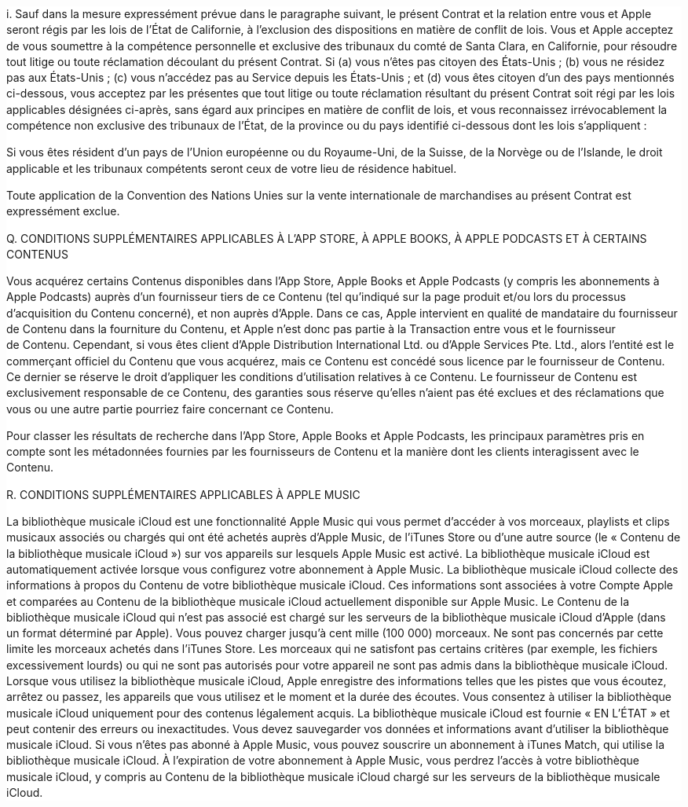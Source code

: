 i. Sauf dans la mesure expressément prévue dans le paragraphe suivant, le présent Contrat et la relation entre vous et Apple seront régis par les lois de l’État de Californie, à l’exclusion des dispositions en matière de conflit de lois. Vous et Apple acceptez de vous soumettre à la compétence personnelle et exclusive des tribunaux du comté de Santa Clara, en Californie, pour résoudre tout litige ou toute réclamation découlant du présent Contrat. Si (a) vous n’êtes pas citoyen des États-Unis ; (b) vous ne résidez pas aux États-Unis ; (c) vous n’accédez pas au Service depuis les États-Unis ; et (d) vous êtes citoyen d’un des pays mentionnés ci-dessous, vous acceptez par les présentes que tout litige ou toute réclamation résultant du présent Contrat soit régi par les lois applicables désignées ci-après, sans égard aux principes en matière de conflit de lois, et vous reconnaissez irrévocablement la compétence non exclusive des tribunaux de l’État, de la province ou du pays identifié ci-dessous dont les lois s’appliquent :

Si vous êtes résident d’un pays de l’Union européenne ou du Royaume-Uni, de la Suisse, de la Norvège ou de l’Islande, le droit applicable et les tribunaux compétents seront ceux de votre lieu de résidence habituel.

Toute application de la Convention des Nations Unies sur la vente internationale de marchandises au présent Contrat est expressément exclue.

Q. CONDITIONS SUPPLÉMENTAIRES APPLICABLES À L’APP STORE, À APPLE BOOKS, À APPLE PODCASTS ET À CERTAINS CONTENUS

Vous acquérez certains Contenus disponibles dans l’App Store, Apple Books et Apple Podcasts (y compris les abonnements à Apple Podcasts) auprès d’un fournisseur tiers de ce Contenu (tel qu’indiqué sur la page produit et/ou lors du processus d’acquisition du Contenu concerné), et non auprès d’Apple. Dans ce cas, Apple intervient en qualité de mandataire du fournisseur de Contenu dans la fourniture du Contenu, et Apple n’est donc pas partie à la Transaction entre vous et le fournisseur de Contenu. Cependant, si vous êtes client d’Apple Distribution International Ltd. ou d’Apple Services Pte. Ltd., alors l’entité est le commerçant officiel du Contenu que vous acquérez, mais ce Contenu est concédé sous licence par le fournisseur de Contenu. Ce dernier se réserve le droit d’appliquer les conditions d’utilisation relatives à ce Contenu. Le fournisseur de Contenu est exclusivement responsable de ce Contenu, des garanties sous réserve qu’elles n’aient pas été exclues et des réclamations que vous ou une autre partie pourriez faire concernant ce Contenu.

Pour classer les résultats de recherche dans l’App Store, Apple Books et Apple Podcasts, les principaux paramètres pris en compte sont les métadonnées fournies par les fournisseurs de Contenu et la manière dont les clients interagissent avec le Contenu.

R. CONDITIONS SUPPLÉMENTAIRES APPLICABLES À APPLE MUSIC

La bibliothèque musicale iCloud est une fonctionnalité Apple Music qui vous permet d’accéder à vos morceaux, playlists et clips musicaux associés ou chargés qui ont été achetés auprès d’Apple Music, de l’iTunes Store ou d’une autre source (le « Contenu de la bibliothèque musicale iCloud ») sur vos appareils sur lesquels Apple Music est activé. La bibliothèque musicale iCloud est automatiquement activée lorsque vous configurez votre abonnement à Apple Music. La bibliothèque musicale iCloud collecte des informations à propos du Contenu de votre bibliothèque musicale iCloud. Ces informations sont associées à votre Compte Apple et comparées au Contenu de la bibliothèque musicale iCloud actuellement disponible sur Apple Music. Le Contenu de la bibliothèque musicale iCloud qui n’est pas associé est chargé sur les serveurs de la bibliothèque musicale iCloud d’Apple (dans un format déterminé par Apple). Vous pouvez charger jusqu’à cent mille (100 000) morceaux. Ne sont pas concernés par cette limite les morceaux achetés dans l’iTunes Store. Les morceaux qui ne satisfont pas certains critères (par exemple, les fichiers excessivement lourds) ou qui ne sont pas autorisés pour votre appareil ne sont pas admis dans la bibliothèque musicale iCloud. Lorsque vous utilisez la bibliothèque musicale iCloud, Apple enregistre des informations telles que les pistes que vous écoutez, arrêtez ou passez, les appareils que vous utilisez et le moment et la durée des écoutes. Vous consentez à utiliser la bibliothèque musicale iCloud uniquement pour des contenus légalement acquis. La bibliothèque musicale iCloud est fournie « EN L’ÉTAT » et peut contenir des erreurs ou inexactitudes. Vous devez sauvegarder vos données et informations avant d’utiliser la bibliothèque musicale iCloud. Si vous n’êtes pas abonné à Apple Music, vous pouvez souscrire un abonnement à iTunes Match, qui utilise la bibliothèque musicale iCloud. À l’expiration de votre abonnement à Apple Music, vous perdrez l’accès à votre bibliothèque musicale iCloud, y compris au Contenu de la bibliothèque musicale iCloud chargé sur les serveurs de la bibliothèque musicale iCloud.
